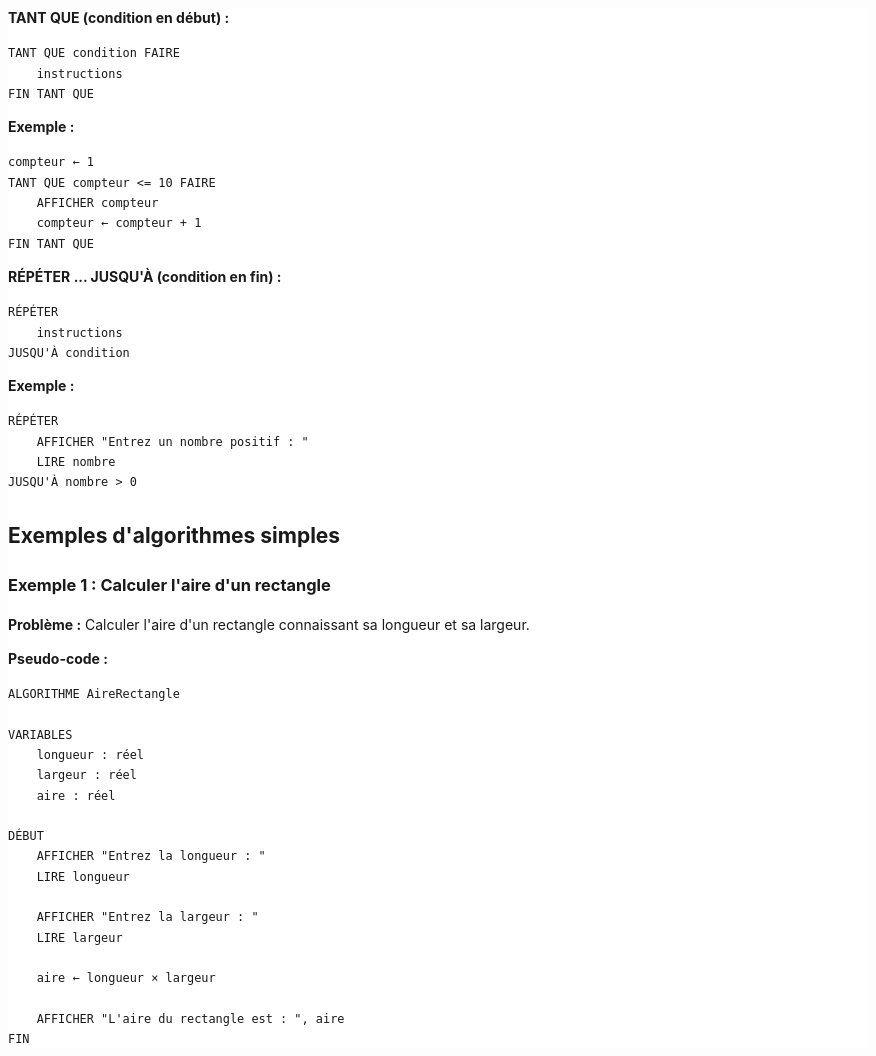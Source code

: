 **TANT QUE (condition en début) :**
```
TANT QUE condition FAIRE
    instructions
FIN TANT QUE
```

**Exemple :**
```
compteur ← 1
TANT QUE compteur <= 10 FAIRE
    AFFICHER compteur
    compteur ← compteur + 1
FIN TANT QUE
```

**RÉPÉTER ... JUSQU'À (condition en fin) :**
```
RÉPÉTER
    instructions
JUSQU'À condition
```

**Exemple :**
```
RÉPÉTER
    AFFICHER "Entrez un nombre positif : "
    LIRE nombre
JUSQU'À nombre > 0
```

## Exemples d'algorithmes simples

### Exemple 1 : Calculer l'aire d'un rectangle

**Problème :** Calculer l'aire d'un rectangle connaissant sa longueur et sa largeur.

**Pseudo-code :**
```
ALGORITHME AireRectangle

VARIABLES
    longueur : réel
    largeur : réel
    aire : réel

DÉBUT
    AFFICHER "Entrez la longueur : "
    LIRE longueur

    AFFICHER "Entrez la largeur : "
    LIRE largeur

    aire ← longueur × largeur

    AFFICHER "L'aire du rectangle est : ", aire
FIN
```
